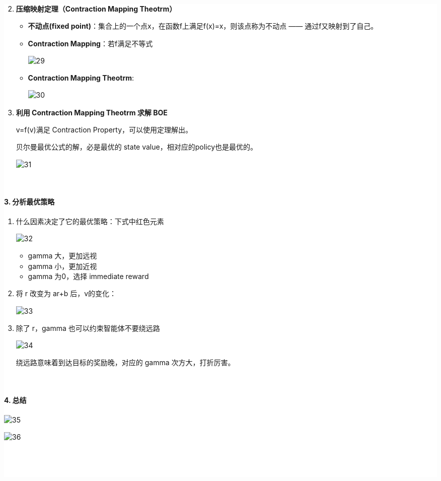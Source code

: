 2. **压缩映射定理（Contraction Mapping Theotrm）**

   + **不动点(fixed point)**：集合上的一个点x，在函数f上满足f(x)=x，则该点称为不动点 —— 通过f又映射到了自己。

   + **Contraction Mapping**：若f满足不等式

     ![29](/images/RL2/29.png)

   + **Contraction Mapping Theotrm**:

     ![30](/images/RL2/30.png)

3. **利用 Contraction Mapping Theotrm 求解 BOE**

   v=f(v)满足 Contraction Property，可以使用定理解出。
   
   贝尔曼最优公式的解，必是最优的 state value，相对应的policy也是最优的。
   
   ![31](/images/RL2/31.png)

&nbsp;

#### 3. 分析最优策略

1. 什么因素决定了它的最优策略：下式中红色元素 

   ![32](/images/RL2/32.png)

   + gamma 大，更加远视
   + gamma 小，更加近视
   + gamma 为0，选择 immediate reward

2. 将 r 改变为 ar+b 后，v的变化：

   ![33](/images/RL2/33.png)

3. 除了 r，gamma 也可以约束智能体不要绕远路

   ![34](/images/RL2/34.png)

   绕远路意味着到达目标的奖励晚，对应的 gamma 次方大，打折厉害。

&nbsp;

#### 4. 总结

![35](/images/RL2/35.png)

![36](/images/RL2/36.png)



&nbsp;

&nbsp;












